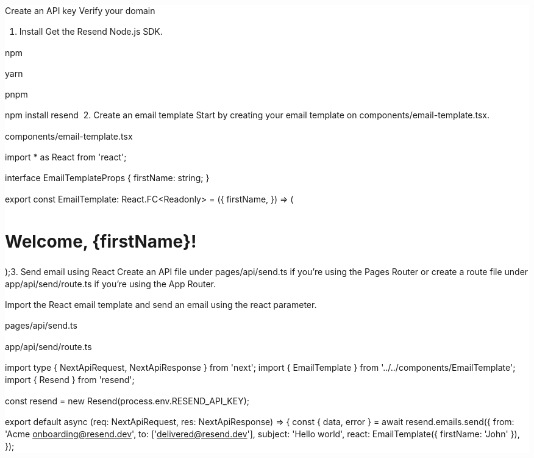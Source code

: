 Create an API key
Verify your domain
​
1. Install
Get the Resend Node.js SDK.


npm

yarn

pnpm

npm install resend
​
2. Create an email template
Start by creating your email template on components/email-template.tsx.

components/email-template.tsx

import * as React from 'react';

interface EmailTemplateProps {
  firstName: string;
}

export const EmailTemplate: React.FC<Readonly<EmailTemplateProps>> = ({
  firstName,
}) => (
  <div>
    <h1>Welcome, {firstName}!</h1>
  </div>
);
​
3. Send email using React
Create an API file under pages/api/send.ts if you’re using the Pages Router or create a route file under app/api/send/route.ts if you’re using the App Router.

Import the React email template and send an email using the react parameter.


pages/api/send.ts

app/api/send/route.ts

import type { NextApiRequest, NextApiResponse } from 'next';
import { EmailTemplate } from '../../components/EmailTemplate';
import { Resend } from 'resend';

const resend = new Resend(process.env.RESEND_API_KEY);

export default async (req: NextApiRequest, res: NextApiResponse) => {
  const { data, error } = await resend.emails.send({
    from: 'Acme <onboarding@resend.dev>',
    to: ['delivered@resend.dev'],
    subject: 'Hello world',
    react: EmailTemplate({ firstName: 'John' }),
  });
